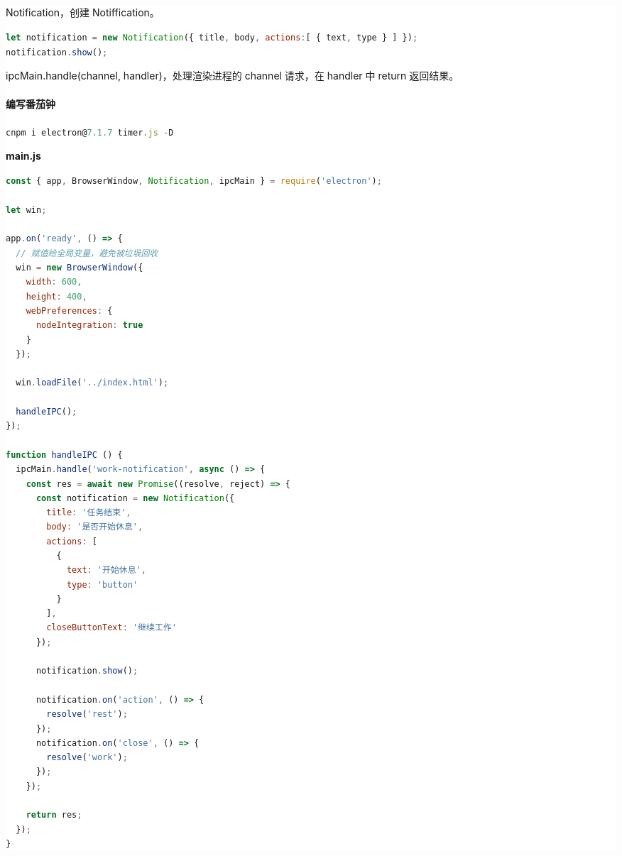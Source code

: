 Notification，创建 Notiffication。

```js
let notification = new Notification({ title, body, actions:[ { text, type } ] });
notification.show();
```

ipcMain.handle(channel, handler)，处理渲染进程的 channel 请求，在 handler 中 return 返回结果。

#### 编写番茄钟

```js
cnpm i electron@7.1.7 timer.js -D
```

**main.js**

```js
const { app, BrowserWindow, Notification, ipcMain } = require('electron');

let win;

app.on('ready', () => {
  // 赋值给全局变量，避免被垃圾回收
  win = new BrowserWindow({
    width: 600,
    height: 400,
    webPreferences: {
      nodeIntegration: true
    }
  });

  win.loadFile('../index.html');
  
  handleIPC();
});

function handleIPC () {
  ipcMain.handle('work-notification', async () => {
    const res = await new Promise((resolve, reject) => {
      const notification = new Notification({
        title: '任务结束',
        body: '是否开始休息',
        actions: [
          {
            text: '开始休息',
            type: 'button'
          }
        ],
        closeButtonText: '继续工作'
      });

      notification.show();

      notification.on('action', () => {
        resolve('rest');
      });
      notification.on('close', () => {
        resolve('work');
      });
    });

    return res;
  });
}
```
